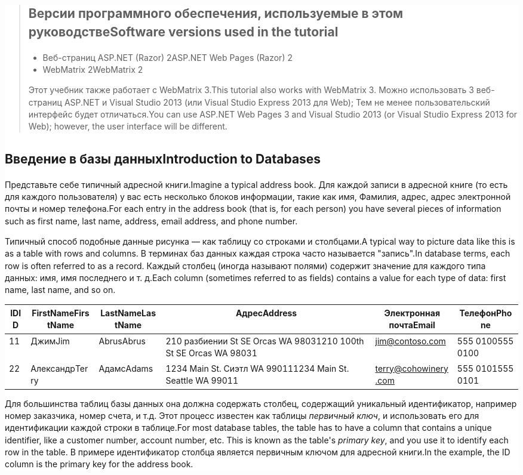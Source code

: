 >   
> 
> ## <a name="software-versions-used-in-the-tutorial"></a><span data-ttu-id="af1b1-115">Версии программного обеспечения, используемые в этом руководстве</span><span class="sxs-lookup"><span data-stu-id="af1b1-115">Software versions used in the tutorial</span></span>
> 
> 
> - <span data-ttu-id="af1b1-116">Веб-страниц ASP.NET (Razor) 2</span><span class="sxs-lookup"><span data-stu-id="af1b1-116">ASP.NET Web Pages (Razor) 2</span></span>
> - <span data-ttu-id="af1b1-117">WebMatrix 2</span><span class="sxs-lookup"><span data-stu-id="af1b1-117">WebMatrix 2</span></span>
>   
> 
> <span data-ttu-id="af1b1-118">Этот учебник также работает с WebMatrix 3.</span><span class="sxs-lookup"><span data-stu-id="af1b1-118">This tutorial also works with WebMatrix 3.</span></span> <span data-ttu-id="af1b1-119">Можно использовать 3 веб-страниц ASP.NET и Visual Studio 2013 (или Visual Studio Express 2013 для Web); Тем не менее пользовательский интерфейс будет отличаться.</span><span class="sxs-lookup"><span data-stu-id="af1b1-119">You can use ASP.NET Web Pages 3 and Visual Studio 2013 (or Visual Studio Express 2013 for Web); however, the user interface will be different.</span></span>

## <a name="introduction-to-databases"></a><span data-ttu-id="af1b1-120">Введение в базы данных</span><span class="sxs-lookup"><span data-stu-id="af1b1-120">Introduction to Databases</span></span>

<span data-ttu-id="af1b1-121">Представьте себе типичный адресной книги.</span><span class="sxs-lookup"><span data-stu-id="af1b1-121">Imagine a typical address book.</span></span> <span data-ttu-id="af1b1-122">Для каждой записи в адресной книге (то есть для каждого пользователя) у вас есть несколько блоков информации, такие как имя, Фамилия, адрес, адрес электронной почты и номер телефона.</span><span class="sxs-lookup"><span data-stu-id="af1b1-122">For each entry in the address book (that is, for each person) you have several pieces of information such as first name, last name, address, email address, and phone number.</span></span>

<span data-ttu-id="af1b1-123">Типичный способ подобные данные рисунка — как таблицу со строками и столбцами.</span><span class="sxs-lookup"><span data-stu-id="af1b1-123">A typical way to picture data like this is as a table with rows and columns.</span></span> <span data-ttu-id="af1b1-124">В терминах баз данных каждая строка часто называется "запись".</span><span class="sxs-lookup"><span data-stu-id="af1b1-124">In database terms, each row is often referred to as a record.</span></span> <span data-ttu-id="af1b1-125">Каждый столбец (иногда называют полями) содержит значение для каждого типа данных: имя, имя последнего и т. д.</span><span class="sxs-lookup"><span data-stu-id="af1b1-125">Each column (sometimes referred to as fields) contains a value for each type of data: first name, last name, and so on.</span></span>

| <span data-ttu-id="af1b1-126">**ID**</span><span class="sxs-lookup"><span data-stu-id="af1b1-126">**ID**</span></span> | <span data-ttu-id="af1b1-127">**FirstName**</span><span class="sxs-lookup"><span data-stu-id="af1b1-127">**FirstName**</span></span> | <span data-ttu-id="af1b1-128">**LastName**</span><span class="sxs-lookup"><span data-stu-id="af1b1-128">**LastName**</span></span> | <span data-ttu-id="af1b1-129">**Адрес**</span><span class="sxs-lookup"><span data-stu-id="af1b1-129">**Address**</span></span> | <span data-ttu-id="af1b1-130">**Электронная почта**</span><span class="sxs-lookup"><span data-stu-id="af1b1-130">**Email**</span></span> | <span data-ttu-id="af1b1-131">**Телефон**</span><span class="sxs-lookup"><span data-stu-id="af1b1-131">**Phone**</span></span> |
| --- | --- | --- | --- | --- | --- |
| <span data-ttu-id="af1b1-132">1</span><span class="sxs-lookup"><span data-stu-id="af1b1-132">1</span></span> | <span data-ttu-id="af1b1-133">Джим</span><span class="sxs-lookup"><span data-stu-id="af1b1-133">Jim</span></span> | <span data-ttu-id="af1b1-134">Abrus</span><span class="sxs-lookup"><span data-stu-id="af1b1-134">Abrus</span></span> | <span data-ttu-id="af1b1-135">210 разбиении St SE Orcas WA 98031</span><span class="sxs-lookup"><span data-stu-id="af1b1-135">210 100th St SE Orcas WA 98031</span></span> | jim@contoso.com | <span data-ttu-id="af1b1-136">555 0100</span><span class="sxs-lookup"><span data-stu-id="af1b1-136">555 0100</span></span> |
| <span data-ttu-id="af1b1-137">2</span><span class="sxs-lookup"><span data-stu-id="af1b1-137">2</span></span> | <span data-ttu-id="af1b1-138">Александр</span><span class="sxs-lookup"><span data-stu-id="af1b1-138">Terry</span></span> | <span data-ttu-id="af1b1-139">Адамс</span><span class="sxs-lookup"><span data-stu-id="af1b1-139">Adams</span></span> | <span data-ttu-id="af1b1-140">1234 Main St. Сиэтл WA 99011</span><span class="sxs-lookup"><span data-stu-id="af1b1-140">1234 Main St. Seattle WA 99011</span></span> | terry@cohowinery.com | <span data-ttu-id="af1b1-141">555 0101</span><span class="sxs-lookup"><span data-stu-id="af1b1-141">555 0101</span></span> |

<span data-ttu-id="af1b1-142">Для большинства таблиц базы данных она должна содержать столбец, содержащий уникальный идентификатор, например номер заказчика, номер счета, и т.д. Этот процесс известен как таблицы *первичный ключ*, и использовать его для идентификации каждой строки в таблице.</span><span class="sxs-lookup"><span data-stu-id="af1b1-142">For most database tables, the table has to have a column that contains a unique identifier, like a customer number, account number, etc. This is known as the table's *primary key*, and you use it to identify each row in the table.</span></span> <span data-ttu-id="af1b1-143">В примере идентификатор столбца является первичным ключом для адресной книги.</span><span class="sxs-lookup"><span data-stu-id="af1b1-143">In the example, the ID column is the primary key for the address book.</span></span>

